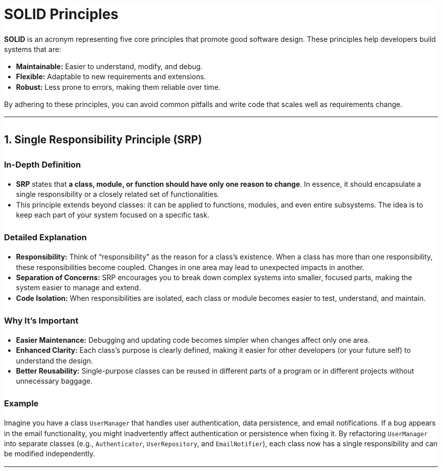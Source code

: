 
# SOLID Principles

**SOLID** is an acronym representing five core principles that promote good software design. These principles help developers build systems that are:

-   **Maintainable:** Easier to understand, modify, and debug.
-   **Flexible:** Adaptable to new requirements and extensions.
-   **Robust:** Less prone to errors, making them reliable over time.

By adhering to these principles, you can avoid common pitfalls and write code that scales well as requirements change.

---
## 1. Single Responsibility Principle (SRP)

### **In-Depth Definition**

-   **SRP** states that **a class, module, or function should have only one reason to change**. In essence, it should encapsulate a single responsibility or a closely related set of functionalities.
-   This principle extends beyond classes: it can be applied to functions, modules, and even entire subsystems. The idea is to keep each part of your system focused on a specific task.

### **Detailed Explanation**

-   **Responsibility:** Think of “responsibility” as the reason for a class’s existence. When a class has more than one responsibility, these responsibilities become coupled. Changes in one area may lead to unexpected impacts in another.
-   **Separation of Concerns:** SRP encourages you to break down complex systems into smaller, focused parts, making the system easier to manage and extend.
-   **Code Isolation:** When responsibilities are isolated, each class or module becomes easier to test, understand, and maintain.

### **Why It’s Important**

-   **Easier Maintenance:** Debugging and updating code becomes simpler when changes affect only one area.
-   **Enhanced Clarity:** Each class’s purpose is clearly defined, making it easier for other developers (or your future self) to understand the design.
-   **Better Reusability:** Single-purpose classes can be reused in different parts of a program or in different projects without unnecessary baggage.

### **Example**

Imagine you have a class `UserManager` that handles user authentication, data persistence, and email notifications. If a bug appears in the email functionality, you might inadvertently affect authentication or persistence when fixing it. By refactoring `UserManager` into separate classes (e.g., `Authenticator`, `UserRepository`, and `EmailNotifier`), each class now has a single responsibility and can be modified independently.

---
